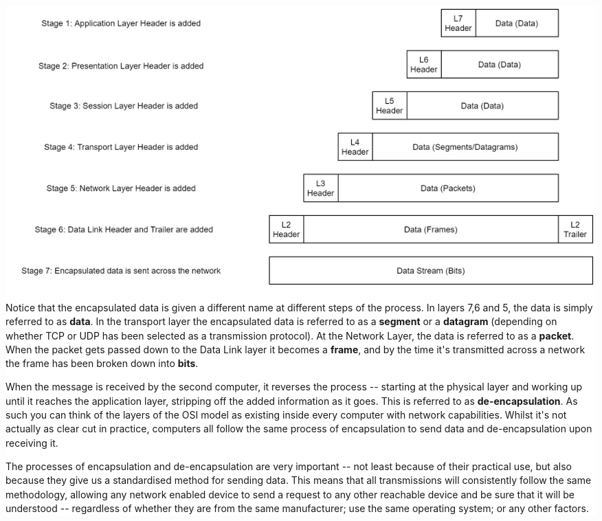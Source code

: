 ![Encapsulation process](image-8.png)



Notice that the encapsulated data is given a different name at different steps of the process. In layers 7,6 and 5, the data is simply referred to as **data**. In the transport layer the encapsulated data is referred to as a **segment** or a **datagram** (depending on whether TCP or UDP has been selected as a transmission protocol). At the Network Layer, the data is referred to as a **packet**. When the packet gets passed down to the Data Link layer it becomes a **frame**, and by the time it's transmitted across a network the frame has been broken down into **bits**.

When the message is received by the second computer, it reverses the process -- starting at the physical layer and working up until it reaches the application layer, stripping off the added information as it goes. This is referred to as **de-encapsulation**. As such you can think of the layers of the OSI model as existing inside every computer with network capabilities. Whilst it's not actually as clear cut in practice, computers all follow the same process of encapsulation to send data and de-encapsulation upon receiving it.

The processes of encapsulation and de-encapsulation are very important -- not least because of their practical use, but also because they give us a standardised method for sending data. This means that all transmissions will consistently follow the same methodology, allowing any network enabled device to send a request to any other reachable device and be sure that it will be understood -- regardless of whether they are from the same manufacturer; use the same operating system; or any other factors.
